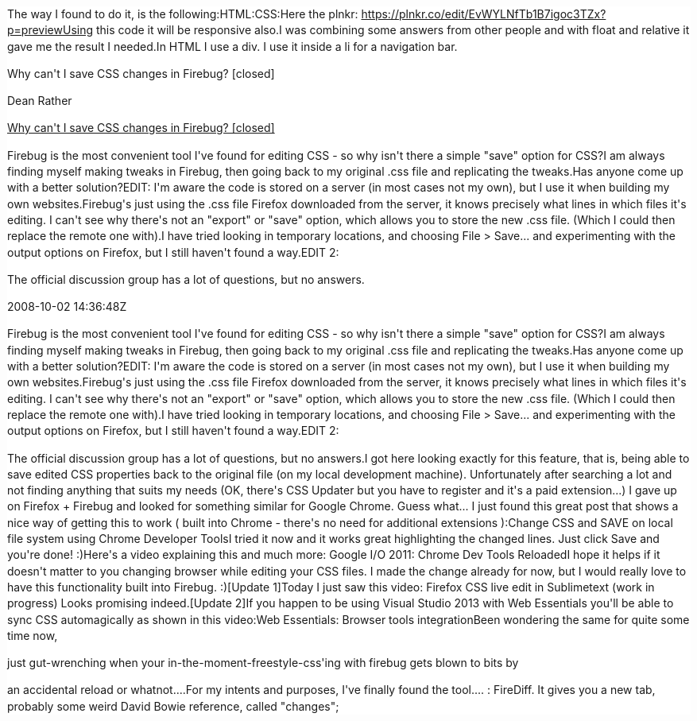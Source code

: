 The way I found to do it, is the following:HTML:CSS:Here the plnkr: https://plnkr.co/edit/EvWYLNfTb1B7igoc3TZx?p=previewUsing this code it will be responsive also.I was combining some answers from other people and with float and relative it gave me the result I needed.In HTML I use a div. I use it inside a li for a navigation bar.

Why can't I save CSS changes in Firebug? [closed]

Dean Rather

[Why can't I save CSS changes in Firebug? [closed]](https://stackoverflow.com/questions/162644/why-cant-i-save-css-changes-in-firebug)

Firebug is the most convenient tool I've found for editing CSS - so why isn't there a simple "save" option for CSS?I am always finding myself making tweaks in Firebug, then going back to my original .css file and replicating the tweaks.Has anyone come up with a better solution?EDIT: I'm aware the code is stored on a server (in most cases not my own), but I use it when building my own websites.Firebug's just using the .css file Firefox downloaded from the server, it knows precisely what lines in which files it's editing. I can't see why there's not an "export" or "save" option, which allows you to store the new .css file. (Which I could then replace the remote one with).I have tried looking in temporary locations, and choosing File > Save... and experimenting with the output options on Firefox, but I still haven't found a way.EDIT 2:

The official discussion group has a lot of questions, but no answers.

2008-10-02 14:36:48Z

Firebug is the most convenient tool I've found for editing CSS - so why isn't there a simple "save" option for CSS?I am always finding myself making tweaks in Firebug, then going back to my original .css file and replicating the tweaks.Has anyone come up with a better solution?EDIT: I'm aware the code is stored on a server (in most cases not my own), but I use it when building my own websites.Firebug's just using the .css file Firefox downloaded from the server, it knows precisely what lines in which files it's editing. I can't see why there's not an "export" or "save" option, which allows you to store the new .css file. (Which I could then replace the remote one with).I have tried looking in temporary locations, and choosing File > Save... and experimenting with the output options on Firefox, but I still haven't found a way.EDIT 2:

The official discussion group has a lot of questions, but no answers.I got here looking exactly for this feature, that is, being able to save edited CSS properties back to the original file (on my local development machine). Unfortunately after searching a lot and not finding anything that suits my needs (OK, there's CSS Updater but you have to register and it's a paid extension...) I gave up on Firefox + Firebug and looked for something similar for Google Chrome. Guess what... I just found this great post that shows a nice way of getting this to work ( built into Chrome - there's no need for additional extensions ):Change CSS and SAVE on local file system using Chrome Developer ToolsI tried it now and it works great highlighting the changed lines. Just click Save and you're done! :)Here's a video explaining this and much more: Google I/O 2011: Chrome Dev Tools ReloadedI hope it helps if it doesn't matter to you changing browser while editing your CSS files. I made the change already for now, but I would really love to have this functionality built into Firebug. :)[Update 1]Today I just saw this video: Firefox CSS live edit in Sublimetext (work in progress) Looks promising indeed.[Update 2]If you happen to be using Visual Studio 2013 with Web Essentials you'll be able to sync CSS automagically as shown in this video:Web Essentials: Browser tools integrationBeen wondering the same for quite some time now,

just gut-wrenching when your in-the-moment-freestyle-css'ing with firebug gets blown to bits by

an accidental reload or whatnot....For my intents and purposes, I've finally found the tool.... : FireDiff.  It gives you a new tab, probably some weird David Bowie reference, called "changes";
